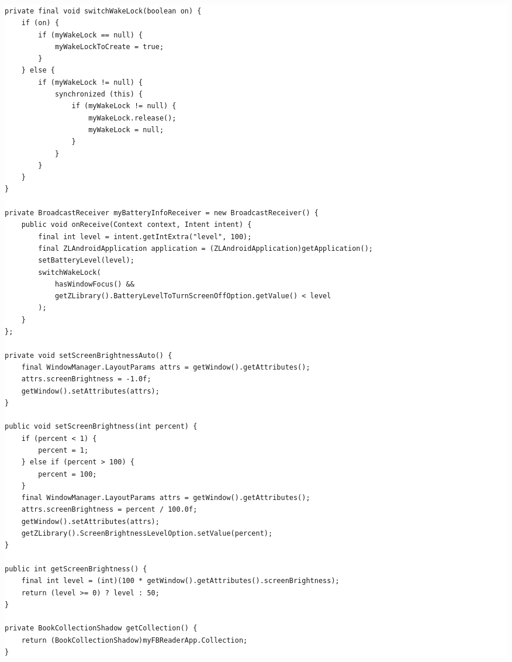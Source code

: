 	private final void switchWakeLock(boolean on) {
		if (on) {
			if (myWakeLock == null) {
				myWakeLockToCreate = true;
			}
		} else {
			if (myWakeLock != null) {
				synchronized (this) {
					if (myWakeLock != null) {
						myWakeLock.release();
						myWakeLock = null;
					}
				}
			}
		}
	}

	private BroadcastReceiver myBatteryInfoReceiver = new BroadcastReceiver() {
		public void onReceive(Context context, Intent intent) {
			final int level = intent.getIntExtra("level", 100);
			final ZLAndroidApplication application = (ZLAndroidApplication)getApplication();
			setBatteryLevel(level);
			switchWakeLock(
				hasWindowFocus() &&
				getZLibrary().BatteryLevelToTurnScreenOffOption.getValue() < level
			);
		}
	};

	private void setScreenBrightnessAuto() {
		final WindowManager.LayoutParams attrs = getWindow().getAttributes();
		attrs.screenBrightness = -1.0f;
		getWindow().setAttributes(attrs);
	}

	public void setScreenBrightness(int percent) {
		if (percent < 1) {
			percent = 1;
		} else if (percent > 100) {
			percent = 100;
		}
		final WindowManager.LayoutParams attrs = getWindow().getAttributes();
		attrs.screenBrightness = percent / 100.0f;
		getWindow().setAttributes(attrs);
		getZLibrary().ScreenBrightnessLevelOption.setValue(percent);
	}

	public int getScreenBrightness() {
		final int level = (int)(100 * getWindow().getAttributes().screenBrightness);
		return (level >= 0) ? level : 50;
	}

	private BookCollectionShadow getCollection() {
		return (BookCollectionShadow)myFBReaderApp.Collection;
	}
